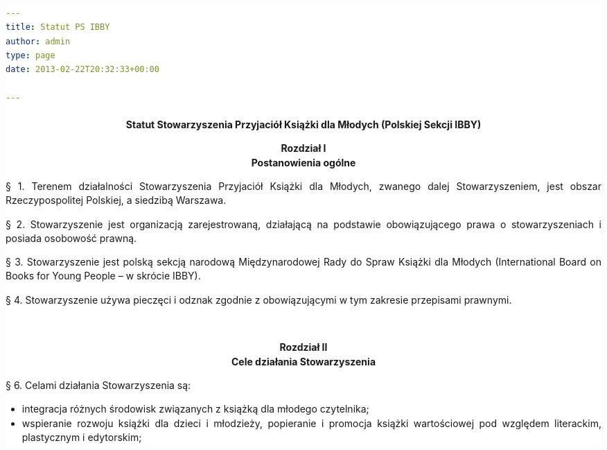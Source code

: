 ```yaml
---
title: Statut PS IBBY
author: admin
type: page
date: 2013-02-22T20:32:33+00:00

---
```

<p style="text-align: center; margin-top: 20px;">
  <strong>Statut Stowarzyszenia Przyjaciół Książki dla Młodych (Polskiej Sekcji IBBY)</strong>
</p>

<p style="text-align: center;">
  <strong>Rozdział I</strong><br /> <strong>Postanowienia ogólne</strong>
</p>

<p style="text-align: justify;">
  § 1. Terenem działalności Stowarzyszenia Przyjaciół Książki dla Młodych, zwanego dalej Stowarzyszeniem, jest obszar Rzeczypospolitej Polskiej, a siedzibą Warszawa.
</p>

<p style="text-align: justify;">
  § 2. Stowarzyszenie jest organizacją zarejestrowaną, działającą na podstawie obowiązującego prawa o stowarzyszeniach i posiada osobowość prawną.
</p>

<p style="text-align: justify;">
  § 3. Stowarzyszenie jest polską sekcją narodową Międzynarodowej Rady do Spraw Książki dla Młodych (International Board on Books for Young People – w skrócie IBBY).
</p>

<p style="text-align: justify;">
  § 4. Stowarzyszenie używa pieczęci i odznak zgodnie z obowiązującymi w tym zakresie przepisami prawnymi.
</p>

<p style="text-align: justify;">
   
</p>

<p style="text-align: center;">
  <strong>Rozdział II</strong><br /> <strong>Cele działania Stowarzyszenia</strong>
</p>

<p style="text-align: justify;">
  § 6. Celami działania Stowarzyszenia są:
</p>

  * <div style="text-align: justify;">
      integracja różnych środowisk związanych z książką dla młodego czytelnika;
    </div>

  * <div style="text-align: justify;">
      wspieranie rozwoju książki dla dzieci i młodzieży, popieranie i promocja książki wartościowej pod względem literackim, plastycznym i edytorskim;
    </div>
